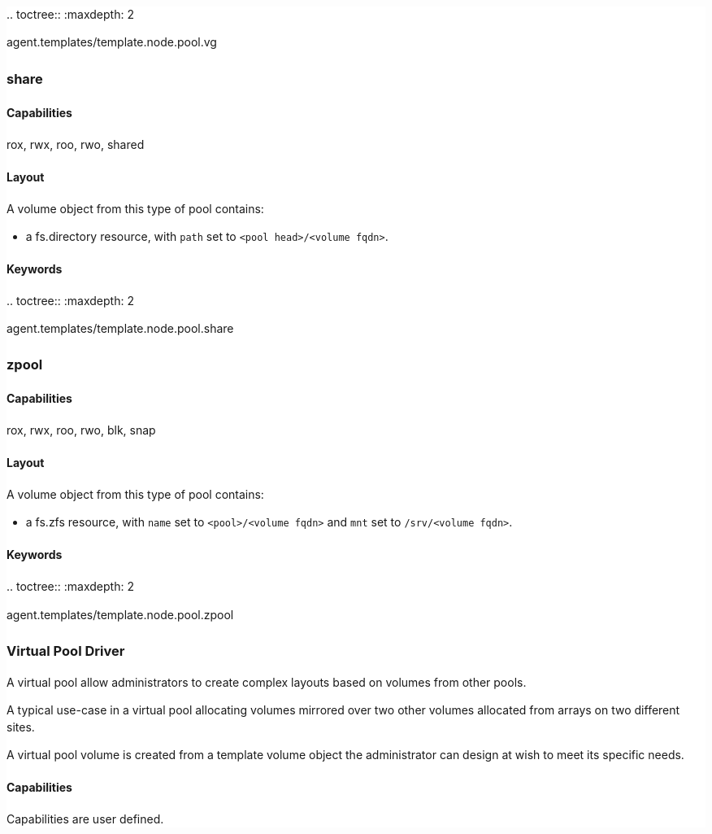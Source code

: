.. toctree::
   :maxdepth: 2

   agent.templates/template.node.pool.vg

### share

#### Capabilities

rox, rwx, roo, rwo, shared

#### Layout

A volume object from this type of pool contains:

* a fs.directory resource, with `path` set to `<pool head>/<volume fqdn>`.

#### Keywords

.. toctree::
   :maxdepth: 2

   agent.templates/template.node.pool.share

### zpool

#### Capabilities

rox, rwx, roo, rwo, blk, snap

#### Layout

A volume object from this type of pool contains:

* a fs.zfs resource, with `name` set to `<pool>/<volume fqdn>` and `mnt` set to `/srv/<volume fqdn>`.

#### Keywords

.. toctree::
   :maxdepth: 2

   agent.templates/template.node.pool.zpool

### Virtual Pool Driver

A virtual pool allow administrators to create complex layouts based on volumes from other pools.

A typical use-case in a virtual pool allocating volumes mirrored over two other volumes allocated from arrays on two different sites.

A virtual pool volume is created from a template volume object the administrator can design at wish to meet its specific needs.

#### Capabilities

Capabilities are user defined.

